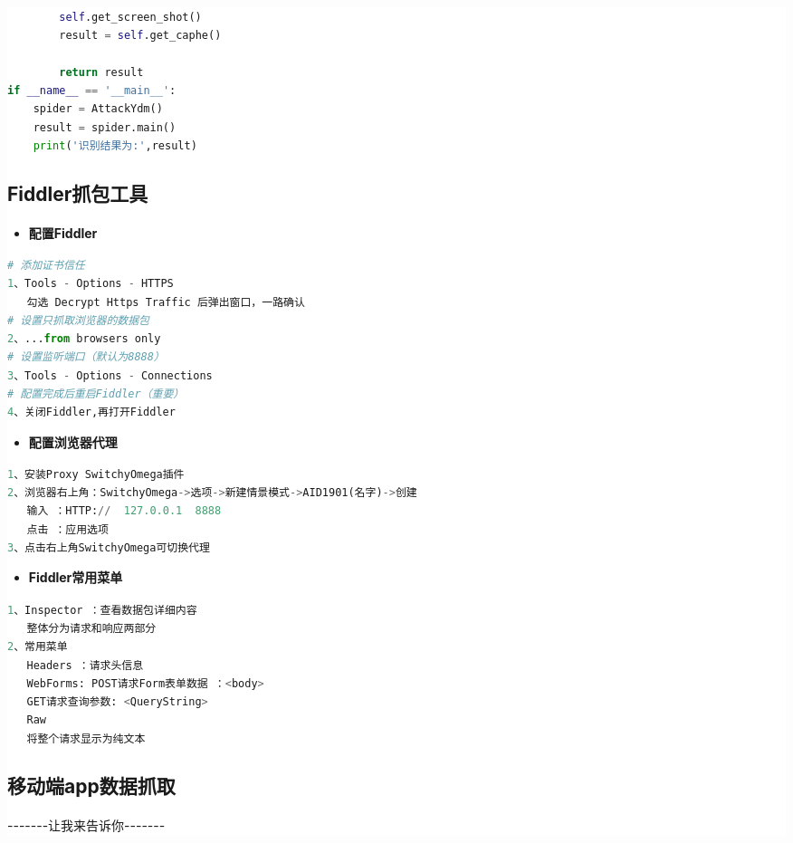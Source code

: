 ```python
        self.get_screen_shot()
        result = self.get_caphe()

        return result
if __name__ == '__main__':
    spider = AttackYdm()
    result = spider.main()
    print('识别结果为:',result)
```

## **Fiddler抓包工具**

- **配置Fiddler**

```python
# 添加证书信任
1、Tools - Options - HTTPS
   勾选 Decrypt Https Traffic 后弹出窗口，一路确认
# 设置只抓取浏览器的数据包
2、...from browsers only
# 设置监听端口（默认为8888）
3、Tools - Options - Connections
# 配置完成后重启Fiddler（重要）
4、关闭Fiddler,再打开Fiddler
```

- **配置浏览器代理**

```python
1、安装Proxy SwitchyOmega插件
2、浏览器右上角：SwitchyOmega->选项->新建情景模式->AID1901(名字)->创建
   输入 ：HTTP://  127.0.0.1  8888
   点击 ：应用选项
3、点击右上角SwitchyOmega可切换代理
```

- **Fiddler常用菜单**

```python
1、Inspector ：查看数据包详细内容
   整体分为请求和响应两部分
2、常用菜单
   Headers ：请求头信息
   WebForms: POST请求Form表单数据 ：<body>
   GET请求查询参数: <QueryString>
   Raw
   将整个请求显示为纯文本
```

## **移动端app数据抓取**

-------让我来告诉你-------